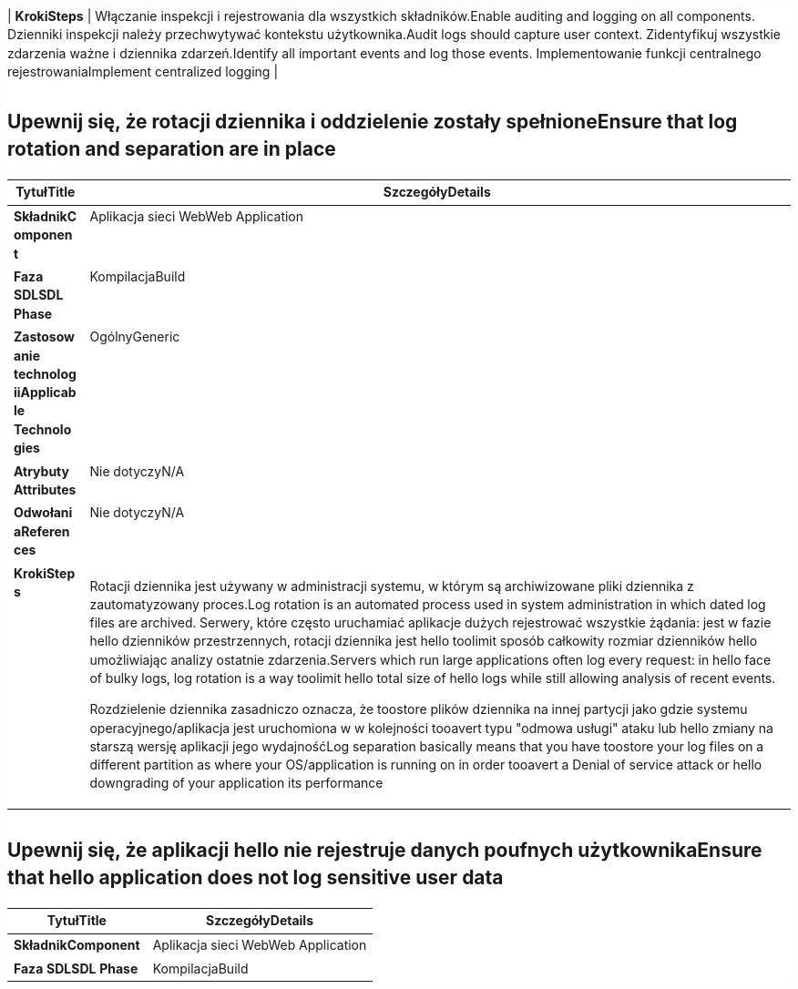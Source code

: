 | <span data-ttu-id="f3a52-158">**Kroki**</span><span class="sxs-lookup"><span data-stu-id="f3a52-158">**Steps**</span></span>                   | <span data-ttu-id="f3a52-159">Włączanie inspekcji i rejestrowania dla wszystkich składników.</span><span class="sxs-lookup"><span data-stu-id="f3a52-159">Enable auditing and logging on all components.</span></span> <span data-ttu-id="f3a52-160">Dzienniki inspekcji należy przechwytywać kontekstu użytkownika.</span><span class="sxs-lookup"><span data-stu-id="f3a52-160">Audit logs should capture user context.</span></span> <span data-ttu-id="f3a52-161">Zidentyfikuj wszystkie zdarzenia ważne i dziennika zdarzeń.</span><span class="sxs-lookup"><span data-stu-id="f3a52-161">Identify all important events and log those events.</span></span> <span data-ttu-id="f3a52-162">Implementowanie funkcji centralnego rejestrowania</span><span class="sxs-lookup"><span data-stu-id="f3a52-162">Implement centralized logging</span></span> |

## <span data-ttu-id="f3a52-163"><a id="log-rotation"></a>Upewnij się, że rotacji dziennika i oddzielenie zostały spełnione</span><span class="sxs-lookup"><span data-stu-id="f3a52-163"><a id="log-rotation"></a>Ensure that log rotation and separation are in place</span></span>

| <span data-ttu-id="f3a52-164">Tytuł</span><span class="sxs-lookup"><span data-stu-id="f3a52-164">Title</span></span>                   | <span data-ttu-id="f3a52-165">Szczegóły</span><span class="sxs-lookup"><span data-stu-id="f3a52-165">Details</span></span>      |
| ----------------------- | ------------ |
| <span data-ttu-id="f3a52-166">**Składnik**</span><span class="sxs-lookup"><span data-stu-id="f3a52-166">**Component**</span></span>               | <span data-ttu-id="f3a52-167">Aplikacja sieci Web</span><span class="sxs-lookup"><span data-stu-id="f3a52-167">Web Application</span></span> | 
| <span data-ttu-id="f3a52-168">**Faza SDL**</span><span class="sxs-lookup"><span data-stu-id="f3a52-168">**SDL Phase**</span></span>               | <span data-ttu-id="f3a52-169">Kompilacja</span><span class="sxs-lookup"><span data-stu-id="f3a52-169">Build</span></span> |  
| <span data-ttu-id="f3a52-170">**Zastosowanie technologii**</span><span class="sxs-lookup"><span data-stu-id="f3a52-170">**Applicable Technologies**</span></span> | <span data-ttu-id="f3a52-171">Ogólny</span><span class="sxs-lookup"><span data-stu-id="f3a52-171">Generic</span></span> |
| <span data-ttu-id="f3a52-172">**Atrybuty**</span><span class="sxs-lookup"><span data-stu-id="f3a52-172">**Attributes**</span></span>              | <span data-ttu-id="f3a52-173">Nie dotyczy</span><span class="sxs-lookup"><span data-stu-id="f3a52-173">N/A</span></span>  |
| <span data-ttu-id="f3a52-174">**Odwołania**</span><span class="sxs-lookup"><span data-stu-id="f3a52-174">**References**</span></span>              | <span data-ttu-id="f3a52-175">Nie dotyczy</span><span class="sxs-lookup"><span data-stu-id="f3a52-175">N/A</span></span>  |
| <span data-ttu-id="f3a52-176">**Kroki**</span><span class="sxs-lookup"><span data-stu-id="f3a52-176">**Steps**</span></span>                   | <p><span data-ttu-id="f3a52-177">Rotacji dziennika jest używany w administracji systemu, w którym są archiwizowane pliki dziennika z zautomatyzowany proces.</span><span class="sxs-lookup"><span data-stu-id="f3a52-177">Log rotation is an automated process used in system administration in which dated log files are archived.</span></span> <span data-ttu-id="f3a52-178">Serwery, które często uruchamiać aplikacje dużych rejestrować wszystkie żądania: jest w fazie hello dzienników przestrzennych, rotacji dziennika jest hello toolimit sposób całkowity rozmiar dzienników hello umożliwiając analizy ostatnie zdarzenia.</span><span class="sxs-lookup"><span data-stu-id="f3a52-178">Servers which run large applications often log every request: in hello face of bulky logs, log rotation is a way toolimit hello total size of hello logs while still allowing analysis of recent events.</span></span> </p><p><span data-ttu-id="f3a52-179">Rozdzielenie dziennika zasadniczo oznacza, że toostore plików dziennika na innej partycji jako gdzie systemu operacyjnego/aplikacja jest uruchomiona w w kolejności tooavert typu "odmowa usługi" ataku lub hello zmiany na starszą wersję aplikacji jego wydajność</span><span class="sxs-lookup"><span data-stu-id="f3a52-179">Log separation basically means that you have toostore your log files on a different partition as where your OS/application is running on in order tooavert a Denial of service attack or hello downgrading of your application its performance</span></span></p>|

## <span data-ttu-id="f3a52-180"><a id="log-sensitive-data"></a>Upewnij się, że aplikacji hello nie rejestruje danych poufnych użytkownika</span><span class="sxs-lookup"><span data-stu-id="f3a52-180"><a id="log-sensitive-data"></a>Ensure that hello application does not log sensitive user data</span></span>

| <span data-ttu-id="f3a52-181">Tytuł</span><span class="sxs-lookup"><span data-stu-id="f3a52-181">Title</span></span>                   | <span data-ttu-id="f3a52-182">Szczegóły</span><span class="sxs-lookup"><span data-stu-id="f3a52-182">Details</span></span>      |
| ----------------------- | ------------ |
| <span data-ttu-id="f3a52-183">**Składnik**</span><span class="sxs-lookup"><span data-stu-id="f3a52-183">**Component**</span></span>               | <span data-ttu-id="f3a52-184">Aplikacja sieci Web</span><span class="sxs-lookup"><span data-stu-id="f3a52-184">Web Application</span></span> | 
| <span data-ttu-id="f3a52-185">**Faza SDL**</span><span class="sxs-lookup"><span data-stu-id="f3a52-185">**SDL Phase**</span></span>               | <span data-ttu-id="f3a52-186">Kompilacja</span><span class="sxs-lookup"><span data-stu-id="f3a52-186">Build</span></span> |  